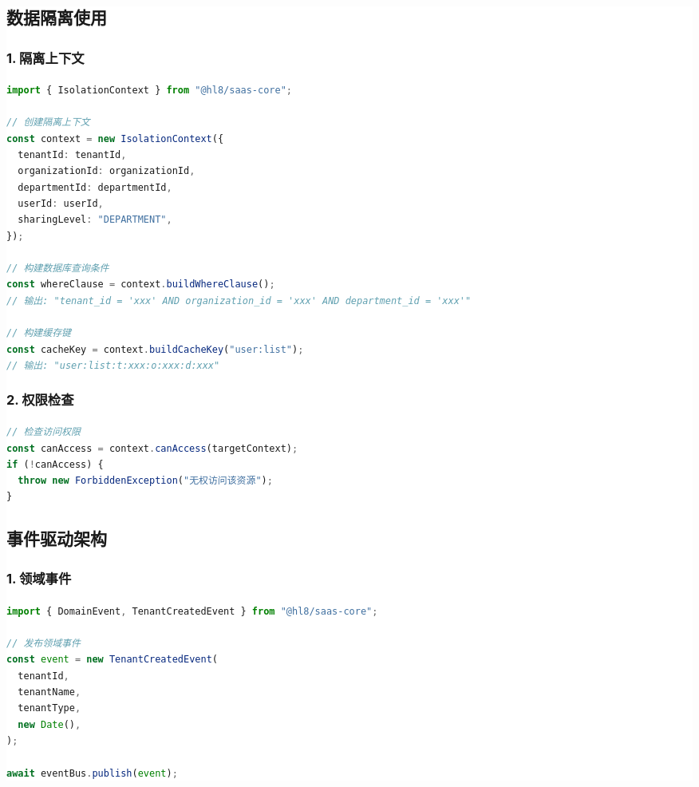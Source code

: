 ## 数据隔离使用

### 1. 隔离上下文

```typescript
import { IsolationContext } from "@hl8/saas-core";

// 创建隔离上下文
const context = new IsolationContext({
  tenantId: tenantId,
  organizationId: organizationId,
  departmentId: departmentId,
  userId: userId,
  sharingLevel: "DEPARTMENT",
});

// 构建数据库查询条件
const whereClause = context.buildWhereClause();
// 输出: "tenant_id = 'xxx' AND organization_id = 'xxx' AND department_id = 'xxx'"

// 构建缓存键
const cacheKey = context.buildCacheKey("user:list");
// 输出: "user:list:t:xxx:o:xxx:d:xxx"
```

### 2. 权限检查

```typescript
// 检查访问权限
const canAccess = context.canAccess(targetContext);
if (!canAccess) {
  throw new ForbiddenException("无权访问该资源");
}
```

## 事件驱动架构

### 1. 领域事件

```typescript
import { DomainEvent, TenantCreatedEvent } from "@hl8/saas-core";

// 发布领域事件
const event = new TenantCreatedEvent(
  tenantId,
  tenantName,
  tenantType,
  new Date(),
);

await eventBus.publish(event);
```
